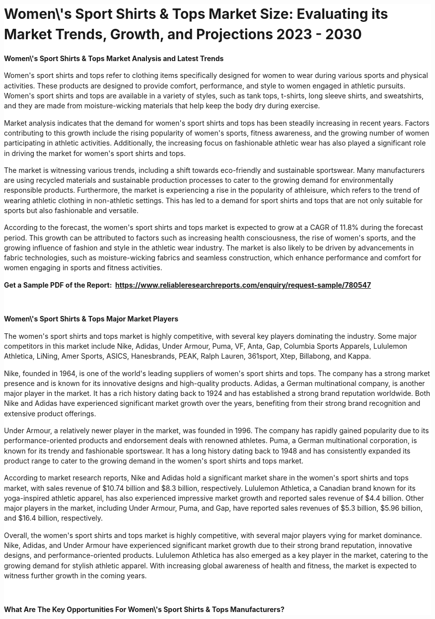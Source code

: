 <p><h1>Women\'s Sport Shirts & Tops Market Size: Evaluating its Market Trends, Growth, and Projections 2023 - 2030</h1></p><p><strong>Women\'s Sport Shirts & Tops Market Analysis and Latest Trends</strong></p>
<p><p>Women's sport shirts and tops refer to clothing items specifically designed for women to wear during various sports and physical activities. These products are designed to provide comfort, performance, and style to women engaged in athletic pursuits. Women's sport shirts and tops are available in a variety of styles, such as tank tops, t-shirts, long sleeve shirts, and sweatshirts, and they are made from moisture-wicking materials that help keep the body dry during exercise.</p><p>Market analysis indicates that the demand for women's sport shirts and tops has been steadily increasing in recent years. Factors contributing to this growth include the rising popularity of women's sports, fitness awareness, and the growing number of women participating in athletic activities. Additionally, the increasing focus on fashionable athletic wear has also played a significant role in driving the market for women's sport shirts and tops.</p><p>The market is witnessing various trends, including a shift towards eco-friendly and sustainable sportswear. Many manufacturers are using recycled materials and sustainable production processes to cater to the growing demand for environmentally responsible products. Furthermore, the market is experiencing a rise in the popularity of athleisure, which refers to the trend of wearing athletic clothing in non-athletic settings. This has led to a demand for sport shirts and tops that are not only suitable for sports but also fashionable and versatile.</p><p>According to the forecast, the women's sport shirts and tops market is expected to grow at a CAGR of 11.8% during the forecast period. This growth can be attributed to factors such as increasing health consciousness, the rise of women's sports, and the growing influence of fashion and style in the athletic wear industry. The market is also likely to be driven by advancements in fabric technologies, such as moisture-wicking fabrics and seamless construction, which enhance performance and comfort for women engaging in sports and fitness activities.</p></p>
<p><strong>Get a Sample PDF of the Report:&nbsp; <a href="https://www.reliableresearchreports.com/enquiry/request-sample/780547">https://www.reliableresearchreports.com/enquiry/request-sample/780547</a></strong></p>
<p>&nbsp;</p>
<p><strong>Women\'s Sport Shirts & Tops Major Market Players</strong></p>
<p><p>The women's sport shirts and tops market is highly competitive, with several key players dominating the industry. Some major competitors in this market include Nike, Adidas, Under Armour, Puma, VF, Anta, Gap, Columbia Sports Apparels, Lululemon Athletica, LiNing, Amer Sports, ASICS, Hanesbrands, PEAK, Ralph Lauren, 361sport, Xtep, Billabong, and Kappa.</p><p>Nike, founded in 1964, is one of the world's leading suppliers of women's sport shirts and tops. The company has a strong market presence and is known for its innovative designs and high-quality products. Adidas, a German multinational company, is another major player in the market. It has a rich history dating back to 1924 and has established a strong brand reputation worldwide. Both Nike and Adidas have experienced significant market growth over the years, benefiting from their strong brand recognition and extensive product offerings.</p><p>Under Armour, a relatively newer player in the market, was founded in 1996. The company has rapidly gained popularity due to its performance-oriented products and endorsement deals with renowned athletes. Puma, a German multinational corporation, is known for its trendy and fashionable sportswear. It has a long history dating back to 1948 and has consistently expanded its product range to cater to the growing demand in the women's sport shirts and tops market.</p><p>According to market research reports, Nike and Adidas hold a significant market share in the women's sport shirts and tops market, with sales revenue of $10.74 billion and $8.3 billion, respectively. Lululemon Athletica, a Canadian brand known for its yoga-inspired athletic apparel, has also experienced impressive market growth and reported sales revenue of $4.4 billion. Other major players in the market, including Under Armour, Puma, and Gap, have reported sales revenues of $5.3 billion, $5.96 billion, and $16.4 billion, respectively.</p><p>Overall, the women's sport shirts and tops market is highly competitive, with several major players vying for market dominance. Nike, Adidas, and Under Armour have experienced significant market growth due to their strong brand reputation, innovative designs, and performance-oriented products. Lululemon Athletica has also emerged as a key player in the market, catering to the growing demand for stylish athletic apparel. With increasing global awareness of health and fitness, the market is expected to witness further growth in the coming years.</p></p>
<p>&nbsp;</p>
<p><strong>What Are The Key Opportunities For Women\'s Sport Shirts & Tops Manufacturers?</strong></p>